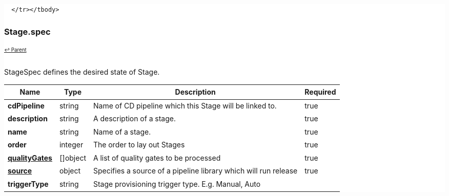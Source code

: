      </tr></tbody>
</table>

### Stage.spec

<sup><sup>[↩ Parent](#stage-1)</sup></sup>

StageSpec defines the desired state of Stage.

<table>
    <thead>
        <tr>
            <th>Name</th>
            <th>Type</th>
            <th>Description</th>
            <th>Required</th>
        </tr>
    </thead>
    <tbody><tr>
        <td><b>cdPipeline</b></td>
        <td>string</td>
        <td>
          Name of CD pipeline which this Stage will be linked to.<br/>
        </td>
        <td>true</td>
      </tr><tr>
        <td><b>description</b></td>
        <td>string</td>
        <td>
          A description of a stage.<br/>
        </td>
        <td>true</td>
      </tr><tr>
        <td><b>name</b></td>
        <td>string</td>
        <td>
          Name of a stage.<br/>
        </td>
        <td>true</td>
      </tr><tr>
        <td><b>order</b></td>
        <td>integer</td>
        <td>
          The order to lay out Stages<br/>
        </td>
        <td>true</td>
      </tr><tr>
        <td><b><a href="#stagespecqualitygatesindex-1">qualityGates</a></b></td>
        <td>[]object</td>
        <td>
          A list of quality gates to be processed<br/>
        </td>
        <td>true</td>
      </tr><tr>
        <td><b><a href="#stagespecsource-1">source</a></b></td>
        <td>object</td>
        <td>
          Specifies a source of a pipeline library which will run release<br/>
        </td>
        <td>true</td>
      </tr><tr>
        <td><b>triggerType</b></td>
        <td>string</td>
        <td>
          Stage provisioning trigger type. E.g. Manual, Auto<br/>